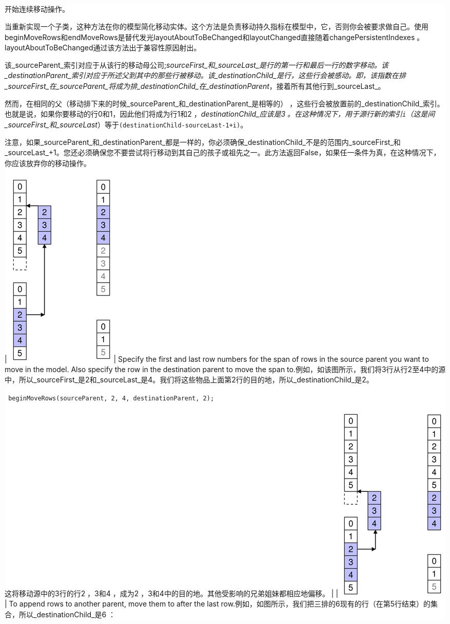 开始连续移动操作。

当重新实现一个子类，这种方法在你的模型简化移动实体。这个方法是负责移动持久指标在模型中，它，否则你会被要求做自己。使用beginMoveRows和endMoveRows是替代发光layoutAboutToBeChanged和layoutChanged直接随着changePersistentIndexes 。 layoutAboutToBeChanged通过该方法出于兼容性原因射出。

该_sourceParent_索引对应于从该行的移动母公司;_sourceFirst_和_sourceLast_是行的第一行和最后一行的数字移动。该_destinationParent_索引对应于所述父到其中的那些行被移动。该_destinationChild_是行，这些行会被感动。即，该指数在排_sourceFirst_在_sourceParent_将成为排_destinationChild_在_destinationParent_，接着所有其他行到_sourceLast_。

然而，在相同的父（移动排下来的时候_sourceParent_和_destinationParent_是相等的） ，这些行会被放置前的_destinationChild_索引。也就是说，如果你要移动的行0和1，因此他们将成为行1和2 ，_destinationChild_应该是3 。在这种情况下，用于源行新的索引`i`（这是间_sourceFirst_和_sourceLast_）等于`(destinationChild-sourceLast-1+i)`。

注意，如果_sourceParent_和_destinationParent_都是一样的，你必须确保_destinationChild_不是的范围内_sourceFirst_和_sourceLast_+1。您还必须确保您不要尝试将行移动到其自己的孩子或祖先之一。此方法返回False，如果任一条件为真，在这种情况下，你应该放弃你的移动操作。

| ![Moving rows to another parent](../img/modelview-move-rows-1.png) | Specify the first and last row numbers for the span of rows in the source parent you want to move in the model. Also specify the row in the destination parent to move the span to.例如，如该图所示，我们将3行从行2至4中的源中，所以_sourceFirst_是2和_sourceLast_是4。我们将这些物品上面第2行的目的地，所以_destinationChild_是2。

```
 beginMoveRows(sourceParent, 2, 4, destinationParent, 2);

```

这将移动源中的3行的行2 ，3和4 ，成为2 ，3和4中的目的地。其他受影响的兄弟姐妹都相应地偏移。 |
| ![Moving rows to append to another parent](../img/modelview-move-rows-2.png) | To append rows to another parent, move them to after the last row.例如，如图所示，我们把三排的6现有的行（在第5行结束）的集合，所以_destinationChild_是6 ：
